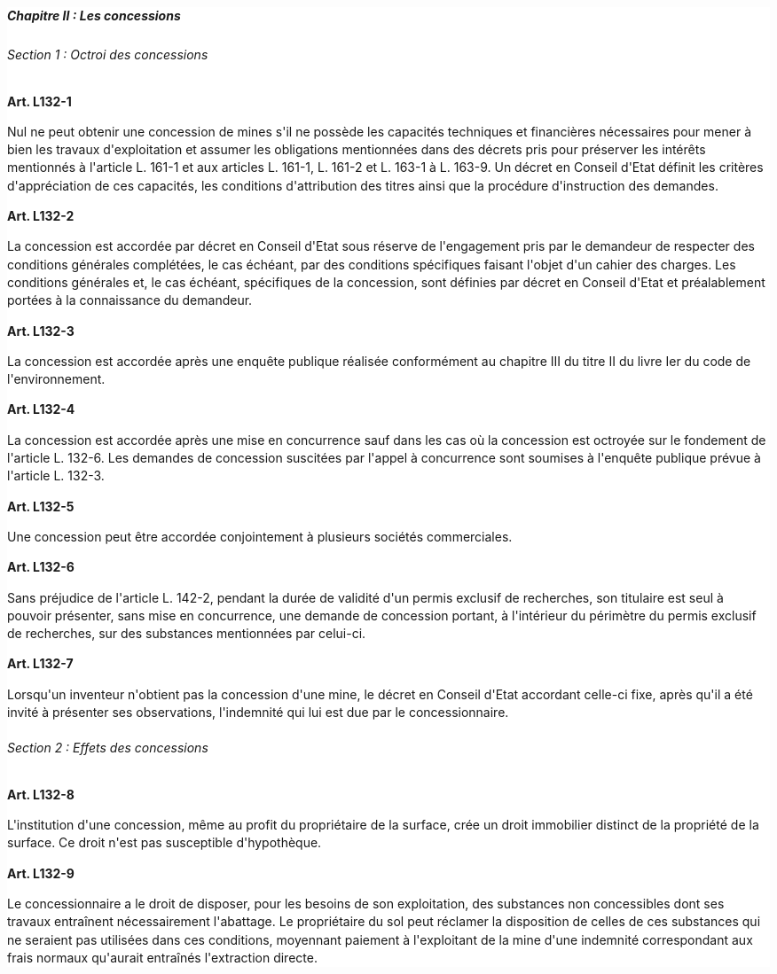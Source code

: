 ##### Chapitre II : Les concessions 

###### Section 1 : Octroi des concessions 

**Art. L132-1**

Nul ne peut obtenir une concession de mines s'il ne possède les capacités techniques et financières nécessaires pour mener à bien les travaux d'exploitation et assumer les obligations mentionnées dans des décrets pris pour préserver les intérêts mentionnés à l'article L. 161-1 et aux articles L. 161-1, L. 161-2 et L. 163-1 à L. 163-9. Un décret en Conseil d'Etat définit les critères d'appréciation de ces capacités, les conditions d'attribution des titres ainsi que la procédure d'instruction des demandes.

**Art. L132-2**

La concession est accordée par décret en Conseil d'Etat sous réserve de l'engagement pris par le demandeur de respecter des conditions générales complétées, le cas échéant, par des conditions spécifiques faisant l'objet d'un cahier des charges. Les conditions générales et, le cas échéant, spécifiques de la concession, sont définies par décret en Conseil d'Etat et préalablement portées à la connaissance du demandeur.

**Art. L132-3**

La concession est accordée après une enquête publique réalisée conformément au chapitre III du titre II du livre Ier du code de l'environnement.

**Art. L132-4**

La concession est accordée après une mise en concurrence sauf dans les cas où la concession est octroyée sur le fondement de l'article L. 132-6. Les demandes de concession suscitées par l'appel à concurrence sont soumises à l'enquête publique prévue à l'article L. 132-3.

**Art. L132-5**

Une concession peut être accordée conjointement à plusieurs sociétés commerciales.

**Art. L132-6**

Sans préjudice de l'article L. 142-2, pendant la durée de validité d'un permis exclusif de recherches, son titulaire est seul à pouvoir présenter, sans mise en concurrence, une demande de concession portant, à l'intérieur du périmètre du permis exclusif de recherches, sur des substances mentionnées par celui-ci.

**Art. L132-7**

Lorsqu'un inventeur n'obtient pas la concession d'une mine, le décret en Conseil d'Etat accordant celle-ci fixe, après qu'il a été invité à présenter ses observations, l'indemnité qui lui est due par le concessionnaire.

###### Section 2 : Effets des concessions 

**Art. L132-8**

L'institution d'une concession, même au profit du propriétaire de la surface, crée un droit immobilier distinct de la propriété de la surface. Ce droit n'est pas susceptible d'hypothèque.

**Art. L132-9**

Le concessionnaire a le droit de disposer, pour les besoins de son exploitation, des substances non concessibles dont ses travaux entraînent nécessairement l'abattage. Le propriétaire du sol peut réclamer la disposition de celles de ces substances qui ne seraient pas utilisées dans ces conditions, moyennant paiement à l'exploitant de la mine d'une indemnité correspondant aux frais normaux qu'aurait entraînés l'extraction directe.
